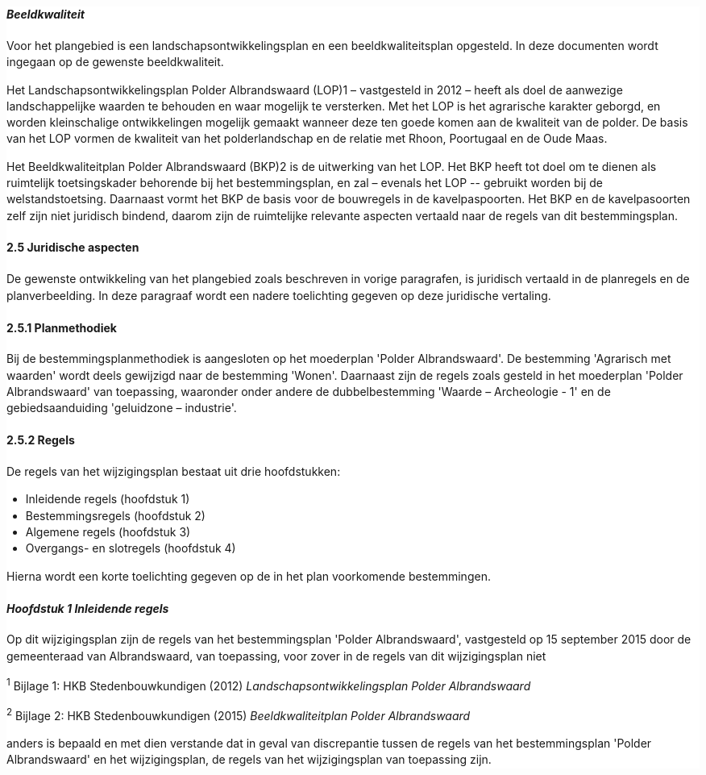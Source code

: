 #### *Beeldkwaliteit*

Voor het plangebied is een landschapsontwikkelingsplan en een beeldkwaliteitsplan opgesteld. In deze documenten wordt ingegaan op de gewenste beeldkwaliteit.

Het Landschapsontwikkelingsplan Polder Albrandswaard (LOP)1 – vastgesteld in 2012 – heeft als doel de aanwezige landschappelijke waarden te behouden en waar mogelijk te versterken. Met het LOP is het agrarische karakter geborgd, en worden kleinschalige ontwikkelingen mogelijk gemaakt wanneer deze ten goede komen aan de kwaliteit van de polder. De basis van het LOP vormen de kwaliteit van het polderlandschap en de relatie met Rhoon, Poortugaal en de Oude Maas.

Het Beeldkwaliteitplan Polder Albrandswaard (BKP)2 is de uitwerking van het LOP. Het BKP heeft tot doel om te dienen als ruimtelijk toetsingskader behorende bij het bestemmingsplan, en zal – evenals het LOP -- gebruikt worden bij de welstandstoetsing. Daarnaast vormt het BKP de basis voor de bouwregels in de kavelpaspoorten. Het BKP en de kavelpasoorten zelf zijn niet juridisch bindend, daarom zijn de ruimtelijke relevante aspecten vertaald naar de regels van dit bestemmingsplan.

#### <span id="page-13-0"></span>**2.5 Juridische aspecten**

De gewenste ontwikkeling van het plangebied zoals beschreven in vorige paragrafen, is juridisch vertaald in de planregels en de planverbeelding. In deze paragraaf wordt een nadere toelichting gegeven op deze juridische vertaling.

#### **2.5.1 Planmethodiek**

Bij de bestemmingsplanmethodiek is aangesloten op het moederplan 'Polder Albrandswaard'. De bestemming 'Agrarisch met waarden' wordt deels gewijzigd naar de bestemming 'Wonen'. Daarnaast zijn de regels zoals gesteld in het moederplan 'Polder Albrandswaard' van toepassing, waaronder onder andere de dubbelbestemming 'Waarde – Archeologie - 1' en de gebiedsaanduiding 'geluidzone – industrie'.

#### **2.5.2 Regels**

De regels van het wijzigingsplan bestaat uit drie hoofdstukken:

- Inleidende regels (hoofdstuk 1)
- Bestemmingsregels (hoofdstuk 2)
- Algemene regels (hoofdstuk 3)
- Overgangs- en slotregels (hoofdstuk 4)

Hierna wordt een korte toelichting gegeven op de in het plan voorkomende bestemmingen.

#### *Hoofdstuk 1 Inleidende regels*

Op dit wijzigingsplan zijn de regels van het bestemmingsplan 'Polder Albrandswaard', vastgesteld op 15 september 2015 door de gemeenteraad van Albrandswaard, van toepassing, voor zover in de regels van dit wijzigingsplan niet

<sup>1</sup> Bijlage 1: HKB Stedenbouwkundigen (2012) *Landschapsontwikkelingsplan Polder Albrandswaard*

<sup>2</sup> Bijlage 2: HKB Stedenbouwkundigen (2015) *Beeldkwaliteitplan Polder Albrandswaard*

anders is bepaald en met dien verstande dat in geval van discrepantie tussen de regels van het bestemmingsplan 'Polder Albrandswaard' en het wijzigingsplan, de regels van het wijzigingsplan van toepassing zijn.
